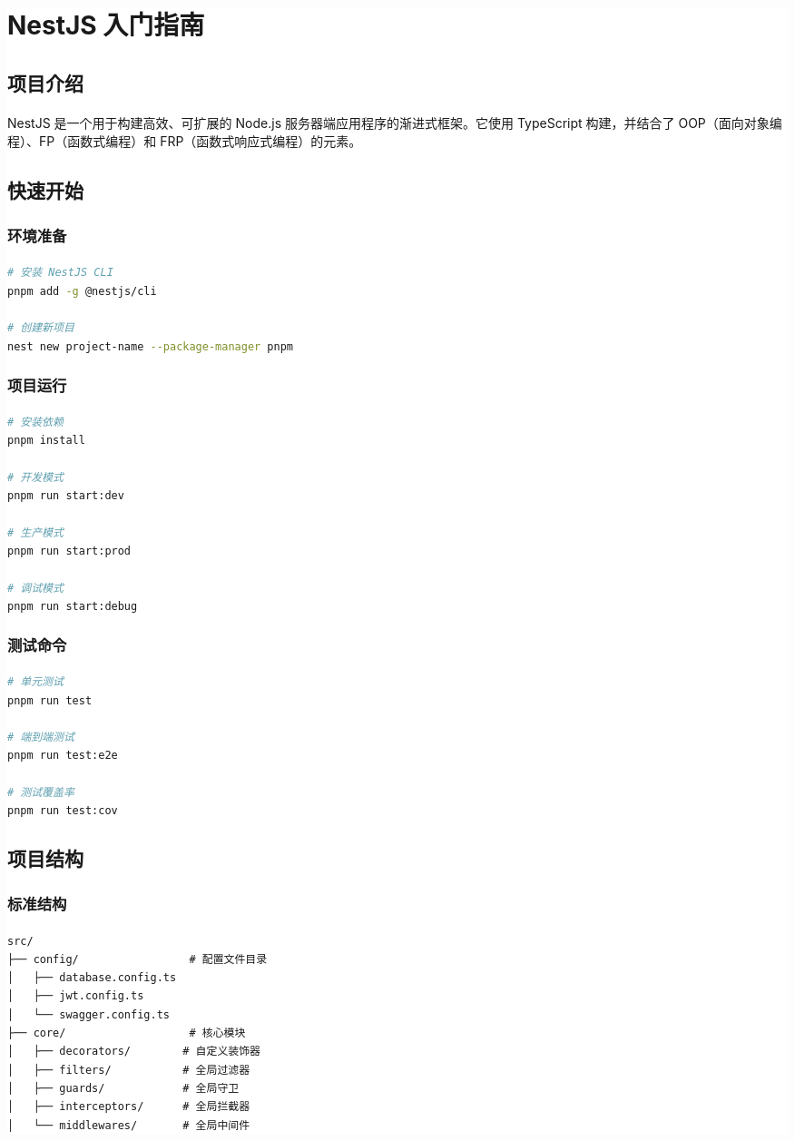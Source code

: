 # NestJS 入门指南

## 项目介绍

NestJS 是一个用于构建高效、可扩展的 Node.js 服务器端应用程序的渐进式框架。它使用 TypeScript 构建，并结合了 OOP（面向对象编程）、FP（函数式编程）和 FRP（函数式响应式编程）的元素。

## 快速开始

### 环境准备
```bash
# 安装 NestJS CLI
pnpm add -g @nestjs/cli

# 创建新项目
nest new project-name --package-manager pnpm
```

### 项目运行

```bash
# 安装依赖
pnpm install

# 开发模式
pnpm run start:dev

# 生产模式
pnpm run start:prod

# 调试模式
pnpm run start:debug
```

### 测试命令
```bash
# 单元测试
pnpm run test

# 端到端测试
pnpm run test:e2e

# 测试覆盖率
pnpm run test:cov
```

## 项目结构

### 标准结构
```
src/
├── config/                 # 配置文件目录
│   ├── database.config.ts
│   ├── jwt.config.ts
│   └── swagger.config.ts
├── core/                   # 核心模块
│   ├── decorators/        # 自定义装饰器
│   ├── filters/           # 全局过滤器
│   ├── guards/            # 全局守卫
│   ├── interceptors/      # 全局拦截器
│   └── middlewares/       # 全局中间件
```